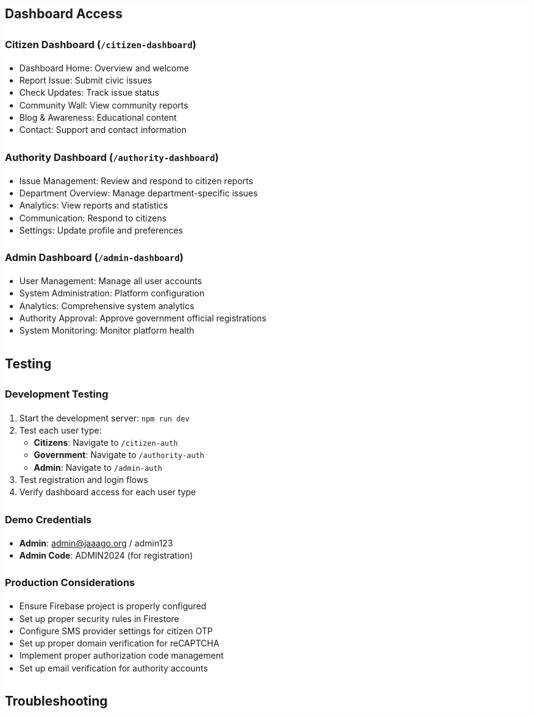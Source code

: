 ## Dashboard Access

### Citizen Dashboard (`/citizen-dashboard`)
- Dashboard Home: Overview and welcome
- Report Issue: Submit civic issues
- Check Updates: Track issue status
- Community Wall: View community reports
- Blog & Awareness: Educational content
- Contact: Support and contact information

### Authority Dashboard (`/authority-dashboard`)
- Issue Management: Review and respond to citizen reports
- Department Overview: Manage department-specific issues
- Analytics: View reports and statistics
- Communication: Respond to citizens
- Settings: Update profile and preferences

### Admin Dashboard (`/admin-dashboard`)
- User Management: Manage all user accounts
- System Administration: Platform configuration
- Analytics: Comprehensive system analytics
- Authority Approval: Approve government official registrations
- System Monitoring: Monitor platform health

## Testing

### Development Testing
1. Start the development server: `npm run dev`
2. Test each user type:
   - **Citizens**: Navigate to `/citizen-auth`
   - **Government**: Navigate to `/authority-auth`
   - **Admin**: Navigate to `/admin-auth`
3. Test registration and login flows
4. Verify dashboard access for each user type

### Demo Credentials
- **Admin**: admin@jaaago.org / admin123
- **Admin Code**: ADMIN2024 (for registration)

### Production Considerations
- Ensure Firebase project is properly configured
- Set up proper security rules in Firestore
- Configure SMS provider settings for citizen OTP
- Set up proper domain verification for reCAPTCHA
- Implement proper authorization code management
- Set up email verification for authority accounts

## Troubleshooting
